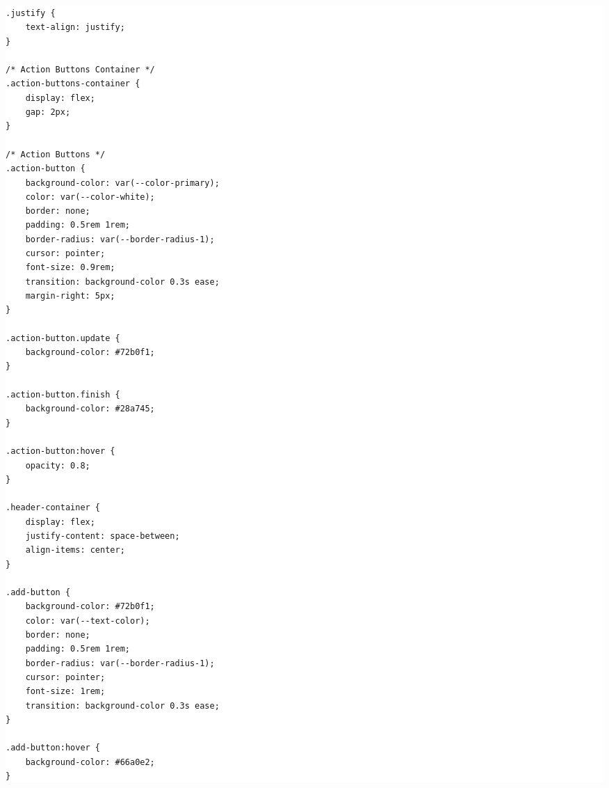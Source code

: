 
    .justify {
        text-align: justify;
    }

    /* Action Buttons Container */
    .action-buttons-container {
        display: flex;
        gap: 2px;
    }

    /* Action Buttons */
    .action-button {
        background-color: var(--color-primary);
        color: var(--color-white);
        border: none;
        padding: 0.5rem 1rem;
        border-radius: var(--border-radius-1);
        cursor: pointer;
        font-size: 0.9rem;
        transition: background-color 0.3s ease;
        margin-right: 5px;
    }

    .action-button.update {
        background-color: #72b0f1;
    }

    .action-button.finish {
        background-color: #28a745;
    }

    .action-button:hover {
        opacity: 0.8;
    }

    .header-container {
        display: flex;
        justify-content: space-between;
        align-items: center;
    }

    .add-button {
        background-color: #72b0f1;
        color: var(--text-color);
        border: none;
        padding: 0.5rem 1rem;
        border-radius: var(--border-radius-1);
        cursor: pointer;
        font-size: 1rem;
        transition: background-color 0.3s ease;
    }

    .add-button:hover {
        background-color: #66a0e2;
    }
